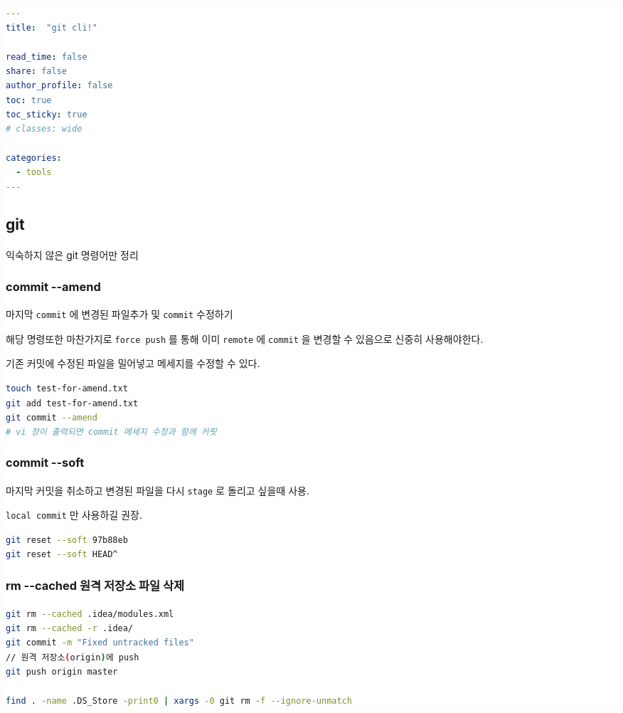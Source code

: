 ```yaml
---
title:  "git cli!"

read_time: false
share: false
author_profile: false
toc: true
toc_sticky: true
# classes: wide

categories:
  - tools
---
```


## git

익숙하지 않은 git 명령어만 정리

### commit --amend

마지막 `commit` 에 변경된 파일추가 및 `commit` 수정하기  

해당 명령또한 마찬가지로 `force push` 를 통해 이미 `remote` 에 `commit` 을 변경할 수 있음으로 신중히 사용해야한다.  

기존 커밋에 수정된 파일을 밀어넣고 메세지를 수정할 수 있다.  

```sh
touch test-for-amend.txt
git add test-for-amend.txt
git commit --amend
# vi 창이 출력되면 commit 메세지 수정과 함께 커핏
```

### commit --soft

마지막 커밋을 취소하고 변경된 파일을 다시 `stage` 로 돌리고 싶을때 사용.

`local commit` 만 사용하길 권장.

```sh
git reset --soft 97b88eb
git reset --soft HEAD^
```

### rm --cached 원격 저장소 파일 삭제  

```sh
git rm --cached .idea/modules.xml
git rm --cached -r .idea/
git commit -m "Fixed untracked files"
// 원격 저장소(origin)에 push
git push origin master

find . -name .DS_Store -print0 | xargs -0 git rm -f --ignore-unmatch
```
